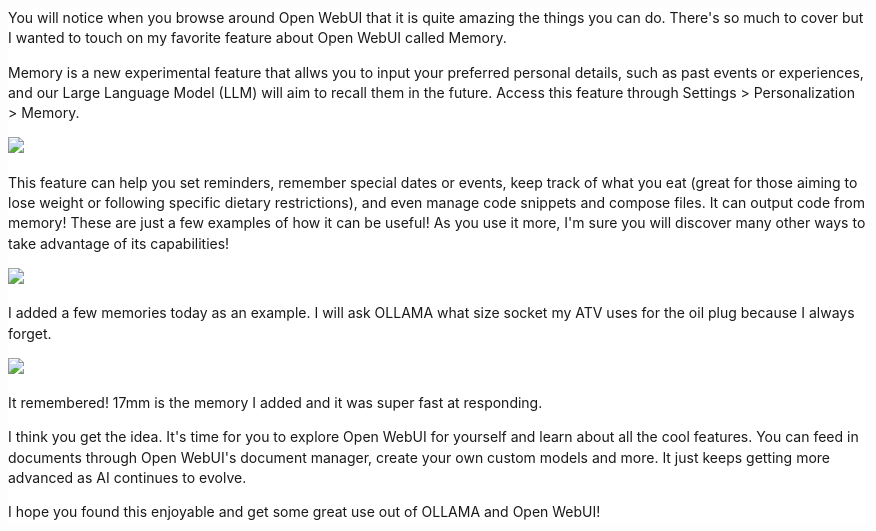 You will notice when you browse around Open WebUI that it is quite amazing the things you can do. There's so much to cover but I wanted to touch on my favorite feature about Open WebUI called Memory.

Memory is a new experimental feature that allws you to input your preferred personal details, such as past events or experiences, and our Large Language Model (LLM) will aim to recall them in the future. Access this feature through Settings > Personalization > Memory.

![](https://noted.lol/content/images/2024/05/ollama-memory-noted.png)

This feature can help you set reminders, remember special dates or events, keep track of what you eat (great for those aiming to lose weight or following specific dietary restrictions), and even manage code snippets and compose files. It can output code from memory! These are just a few examples of how it can be useful! As you use it more, I'm sure you will discover many other ways to take advantage of its capabilities!

![](https://noted.lol/content/images/2024/05/ollama-memories-noted.png)

I added a few memories today as an example. I will ask OLLAMA what size socket my ATV uses for the oil plug because I always forget.

![](https://noted.lol/content/images/2024/05/ollama-memory-test-noted.gif)

It remembered! 17mm is the memory I added and it was super fast at responding.

I think you get the idea. It's time for you to explore Open WebUI for yourself and learn about all the cool features. You can feed in documents through Open WebUI's document manager, create your own custom models and more. It just keeps getting more advanced as AI continues to evolve.

I hope you found this enjoyable and get some great use out of OLLAMA and Open WebUI!